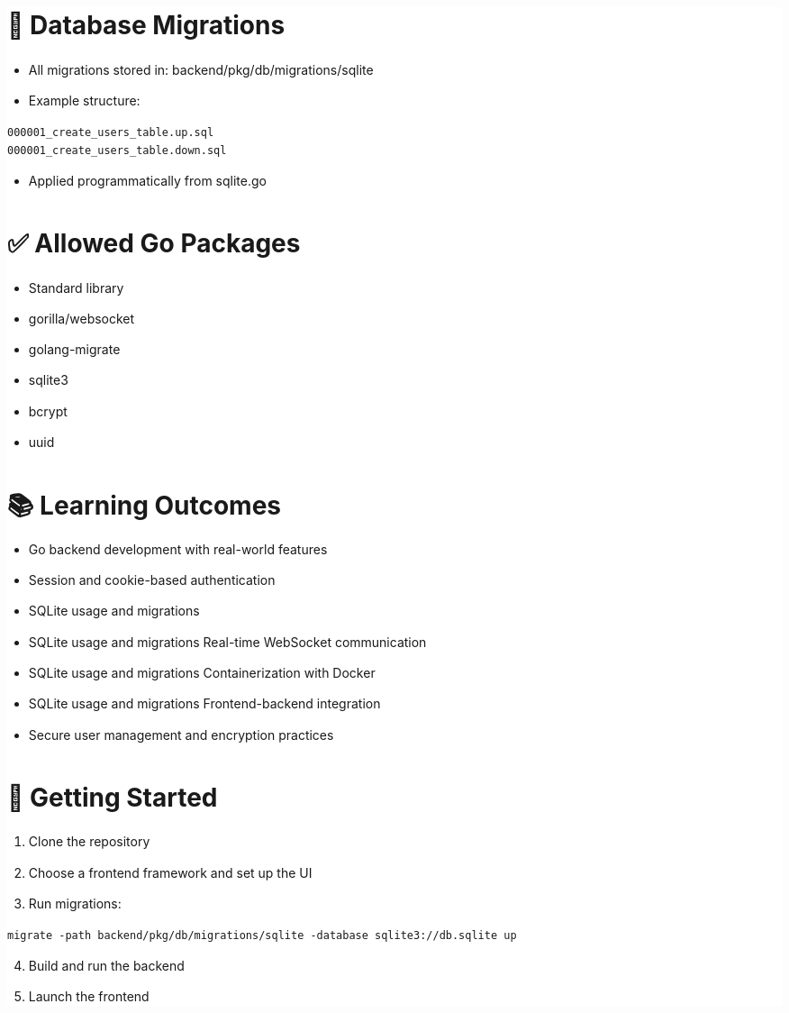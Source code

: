 # 🔄 Database Migrations
- All migrations stored in: backend/pkg/db/migrations/sqlite

- Example structure:
```
000001_create_users_table.up.sql
000001_create_users_table.down.sql
```
- Applied programmatically from sqlite.go

# ✅ Allowed Go Packages
- Standard library

- gorilla/websocket

- golang-migrate

- sqlite3

- bcrypt

- uuid

# 📚 Learning Outcomes
- Go backend development with real-world features

- Session and cookie-based authentication

- SQLite usage and migrations

- SQLite usage and migrations
Real-time WebSocket communication

- SQLite usage and migrations
Containerization with Docker

- SQLite usage and migrations
Frontend-backend integration

- Secure user management and encryption practices

# 🏁 Getting Started
1. Clone the repository

2. Choose a frontend framework and set up the UI

3. Run migrations:
```
migrate -path backend/pkg/db/migrations/sqlite -database sqlite3://db.sqlite up
```
4. Build and run the backend

5. Launch the frontend

